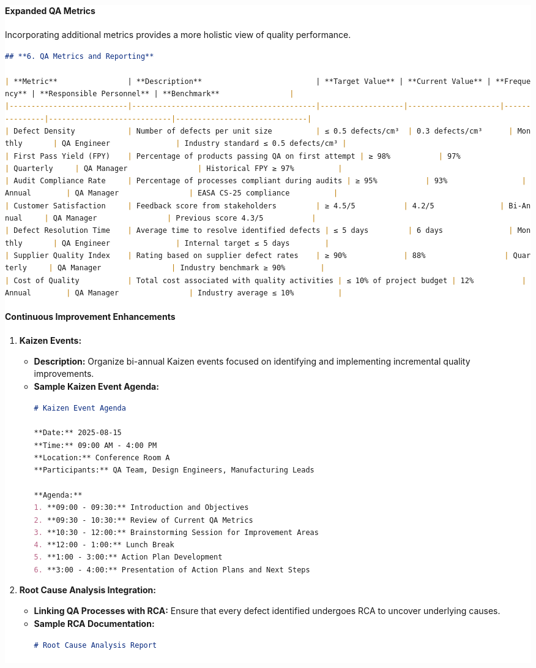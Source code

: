 #### **Expanded QA Metrics**

Incorporating additional metrics provides a more holistic view of quality performance.

```markdown
## **6. QA Metrics and Reporting**

| **Metric**                | **Description**                          | **Target Value** | **Current Value** | **Frequency** | **Responsible Personnel** | **Benchmark**                |
|---------------------------|------------------------------------------|-------------------|---------------------|---------------|----------------------------|------------------------------|
| Defect Density            | Number of defects per unit size          | ≤ 0.5 defects/cm³  | 0.3 defects/cm³      | Monthly       | QA Engineer               | Industry standard ≤ 0.5 defects/cm³ |
| First Pass Yield (FPY)    | Percentage of products passing QA on first attempt | ≥ 98%           | 97%                 | Quarterly     | QA Manager                | Historical FPY ≥ 97%          |
| Audit Compliance Rate     | Percentage of processes compliant during audits | ≥ 95%           | 93%                 | Annual        | QA Manager                | EASA CS-25 compliance          |
| Customer Satisfaction     | Feedback score from stakeholders         | ≥ 4.5/5           | 4.2/5               | Bi-Annual     | QA Manager                | Previous score 4.3/5           |
| Defect Resolution Time    | Average time to resolve identified defects | ≤ 5 days         | 6 days               | Monthly       | QA Engineer               | Internal target ≤ 5 days        |
| Supplier Quality Index    | Rating based on supplier defect rates    | ≥ 90%             | 88%                  | Quarterly     | QA Manager                | Industry benchmark ≥ 90%        |
| Cost of Quality           | Total cost associated with quality activities | ≤ 10% of project budget | 12%           | Annual        | QA Manager                | Industry average ≤ 10%          |
```

#### **Continuous Improvement Enhancements**

1. **Kaizen Events:**
   - **Description:** Organize bi-annual Kaizen events focused on identifying and implementing incremental quality improvements.
   - **Sample Kaizen Event Agenda:**
     ```markdown
     # Kaizen Event Agenda
    
     **Date:** 2025-08-15  
     **Time:** 09:00 AM - 4:00 PM  
     **Location:** Conference Room A  
     **Participants:** QA Team, Design Engineers, Manufacturing Leads
    
     **Agenda:**
     1. **09:00 - 09:30:** Introduction and Objectives
     2. **09:30 - 10:30:** Review of Current QA Metrics
     3. **10:30 - 12:00:** Brainstorming Session for Improvement Areas
     4. **12:00 - 1:00:** Lunch Break
     5. **1:00 - 3:00:** Action Plan Development
     6. **3:00 - 4:00:** Presentation of Action Plans and Next Steps
     ```

2. **Root Cause Analysis Integration:**
   - **Linking QA Processes with RCA:** Ensure that every defect identified undergoes RCA to uncover underlying causes.
   - **Sample RCA Documentation:**
     ```markdown
     # Root Cause Analysis Report
    